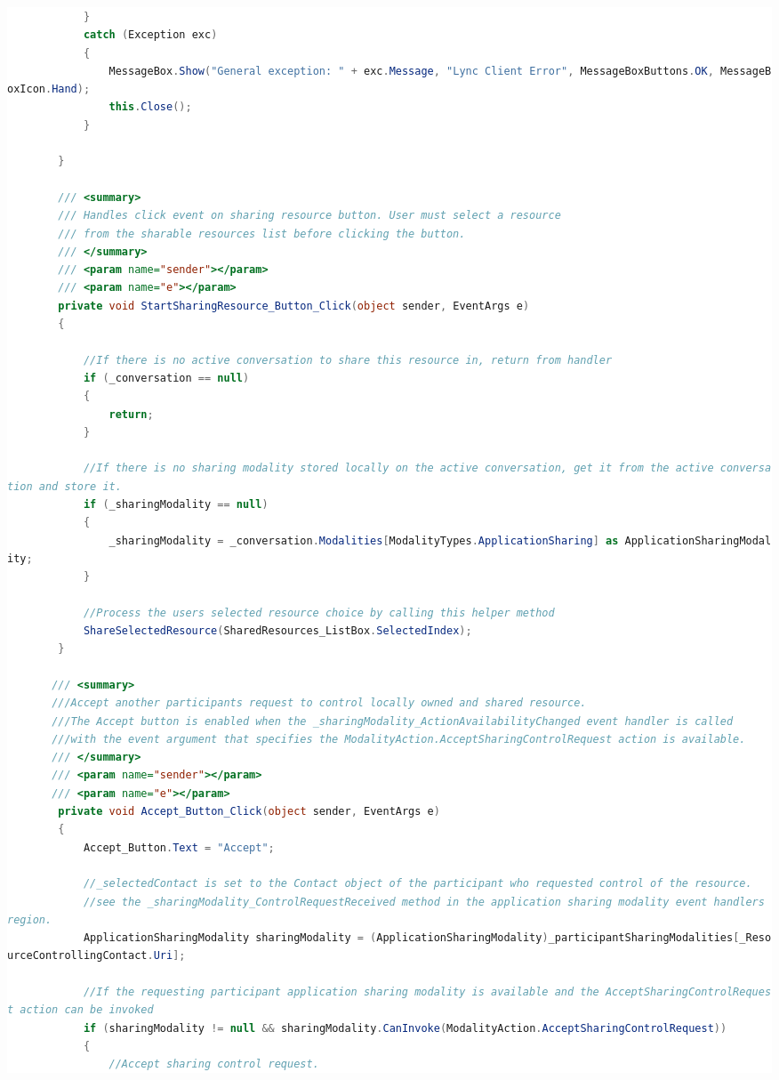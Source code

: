 ```csharp
            }
            catch (Exception exc)
            {
                MessageBox.Show("General exception: " + exc.Message, "Lync Client Error", MessageBoxButtons.OK, MessageBoxIcon.Hand);
                this.Close();
            }

        }

        /// <summary>
        /// Handles click event on sharing resource button. User must select a resource
        /// from the sharable resources list before clicking the button.
        /// </summary>
        /// <param name="sender"></param>
        /// <param name="e"></param>
        private void StartSharingResource_Button_Click(object sender, EventArgs e)
        {

            //If there is no active conversation to share this resource in, return from handler
            if (_conversation == null)
            {
                return;
            }

            //If there is no sharing modality stored locally on the active conversation, get it from the active conversation and store it.
            if (_sharingModality == null)
            {
                _sharingModality = _conversation.Modalities[ModalityTypes.ApplicationSharing] as ApplicationSharingModality;
            }

            //Process the users selected resource choice by calling this helper method
            ShareSelectedResource(SharedResources_ListBox.SelectedIndex);
        }

       /// <summary>
       ///Accept another participants request to control locally owned and shared resource.
       ///The Accept button is enabled when the _sharingModality_ActionAvailabilityChanged event handler is called
       ///with the event argument that specifies the ModalityAction.AcceptSharingControlRequest action is available.
       /// </summary>
       /// <param name="sender"></param>
       /// <param name="e"></param>
        private void Accept_Button_Click(object sender, EventArgs e)
        {
            Accept_Button.Text = "Accept";

            //_selectedContact is set to the Contact object of the participant who requested control of the resource. 
            //see the _sharingModality_ControlRequestReceived method in the application sharing modality event handlers region.
            ApplicationSharingModality sharingModality = (ApplicationSharingModality)_participantSharingModalities[_ResourceControllingContact.Uri];

            //If the requesting participant application sharing modality is available and the AcceptSharingControlRequest action can be invoked
            if (sharingModality != null && sharingModality.CanInvoke(ModalityAction.AcceptSharingControlRequest))
            {
                //Accept sharing control request.
```
